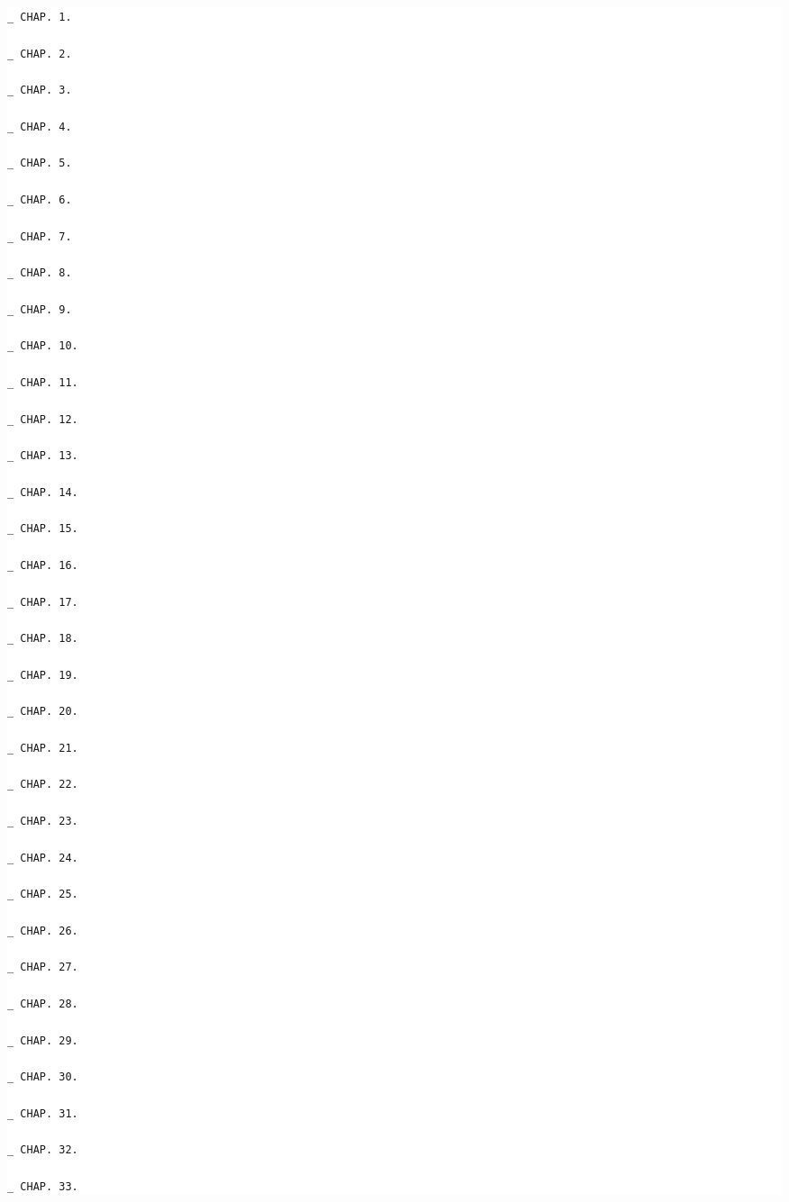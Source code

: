     _ CHAP. 1.

    _ CHAP. 2.

    _ CHAP. 3.

    _ CHAP. 4.

    _ CHAP. 5.

    _ CHAP. 6.

    _ CHAP. 7.

    _ CHAP. 8.

    _ CHAP. 9.

    _ CHAP. 10.

    _ CHAP. 11.

    _ CHAP. 12.

    _ CHAP. 13.

    _ CHAP. 14.

    _ CHAP. 15.

    _ CHAP. 16.

    _ CHAP. 17.

    _ CHAP. 18.

    _ CHAP. 19.

    _ CHAP. 20.

    _ CHAP. 21.

    _ CHAP. 22.

    _ CHAP. 23.

    _ CHAP. 24.

    _ CHAP. 25.

    _ CHAP. 26.

    _ CHAP. 27.

    _ CHAP. 28.

    _ CHAP. 29.

    _ CHAP. 30.

    _ CHAP. 31.

    _ CHAP. 32.

    _ CHAP. 33.
